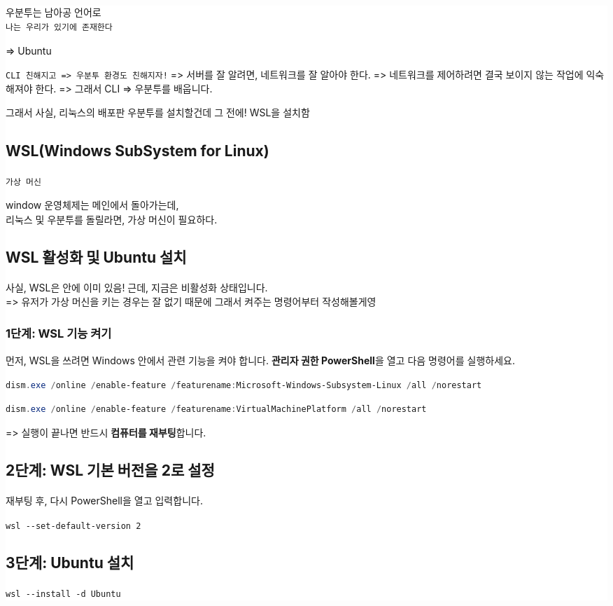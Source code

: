 우분투는 남아공 언어로  
`나는 우리가 있기에 존재한다`

=> Ubuntu

`CLI 친해지고 => 우분투 환경도 친해지자!`
=> 서버를 잘 알려면, 네트워크를 잘 알아야 한다.
=> 네트워크를 제어하려면 결국 보이지 않는 작업에 익숙해져야 한다.
=> 그래서 CLI => 우분투를 배웁니다.

그래서 사실, 리눅스의 배포판 우분투를 설치할건데
그 전에! WSL을 설치함

## WSL(Windows SubSystem for Linux)

`가상 머신`

window 운영체제는 메인에서 돌아가는데,  
리눅스 및 우분투를 돌릴라면, 가상 머신이 필요하다.

## WSL 활성화 및 Ubuntu 설치

사실, WSL은 안에 이미 있음!
근데, 지금은 비활성화 상태입니다.  
=> 유저가 가상 머신을 키는 경우는 잘 없기 때문에
그래서 켜주는 명령어부터 작성해볼게영

### 1단계: WSL 기능 켜기

먼저, WSL을 쓰려면 Windows 안에서 관련 기능을 켜야 합니다.
**관리자 권한 PowerShell**을 열고 다음 명령어를 실행하세요.

```powershell
dism.exe /online /enable-feature /featurename:Microsoft-Windows-Subsystem-Linux /all /norestart
```

```powershell
dism.exe /online /enable-feature /featurename:VirtualMachinePlatform /all /norestart
```

=> 실행이 끝나면 반드시 **컴퓨터를 재부팅**합니다.


## 2단계: WSL 기본 버전을 2로 설정

재부팅 후, 다시 PowerShell을 열고 입력합니다.

```
wsl --set-default-version 2
```

## 3단계: Ubuntu 설치

```
wsl --install -d Ubuntu
```

